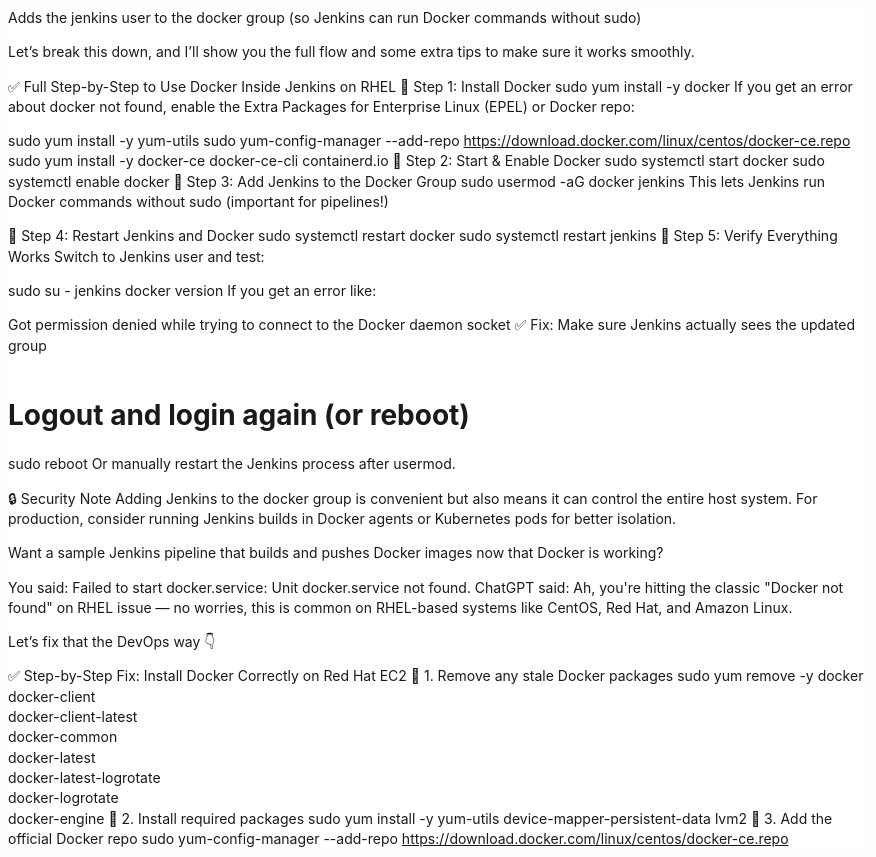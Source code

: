 Adds the jenkins user to the docker group (so Jenkins can run Docker commands without sudo)

Let’s break this down, and I’ll show you the full flow and some extra tips to make sure it works smoothly.

✅ Full Step-by-Step to Use Docker Inside Jenkins on RHEL
🔹 Step 1: Install Docker
sudo yum install -y docker
If you get an error about docker not found, enable the Extra Packages for Enterprise Linux (EPEL) or Docker repo:

sudo yum install -y yum-utils
sudo yum-config-manager --add-repo https://download.docker.com/linux/centos/docker-ce.repo
sudo yum install -y docker-ce docker-ce-cli containerd.io
🔹 Step 2: Start & Enable Docker
sudo systemctl start docker
sudo systemctl enable docker
🔹 Step 3: Add Jenkins to the Docker Group
sudo usermod -aG docker jenkins
This lets Jenkins run Docker commands without sudo (important for pipelines!)

🔹 Step 4: Restart Jenkins and Docker
sudo systemctl restart docker
sudo systemctl restart jenkins
🔹 Step 5: Verify Everything Works
Switch to Jenkins user and test:

sudo su - jenkins
docker version
If you get an error like:

Got permission denied while trying to connect to the Docker daemon socket
✅ Fix: Make sure Jenkins actually sees the updated group

# Logout and login again (or reboot)
sudo reboot
Or manually restart the Jenkins process after usermod.

🔒 Security Note
Adding Jenkins to the docker group is convenient but also means it can control the entire host system. For production, consider running Jenkins builds in Docker agents or Kubernetes pods for better isolation.

Want a sample Jenkins pipeline that builds and pushes Docker images now that Docker is working?

You said:
Failed to start docker.service: Unit docker.service not found.
ChatGPT said:
Ah, you're hitting the classic "Docker not found" on RHEL issue — no worries, this is common on RHEL-based systems like CentOS, Red Hat, and Amazon Linux.

Let’s fix that the DevOps way 👇

✅ Step-by-Step Fix: Install Docker Correctly on Red Hat EC2
🔹 1. Remove any stale Docker packages
sudo yum remove -y docker \
  docker-client \
  docker-client-latest \
  docker-common \
  docker-latest \
  docker-latest-logrotate \
  docker-logrotate \
  docker-engine
🔹 2. Install required packages
sudo yum install -y yum-utils device-mapper-persistent-data lvm2
🔹 3. Add the official Docker repo
sudo yum-config-manager --add-repo https://download.docker.com/linux/centos/docker-ce.repo